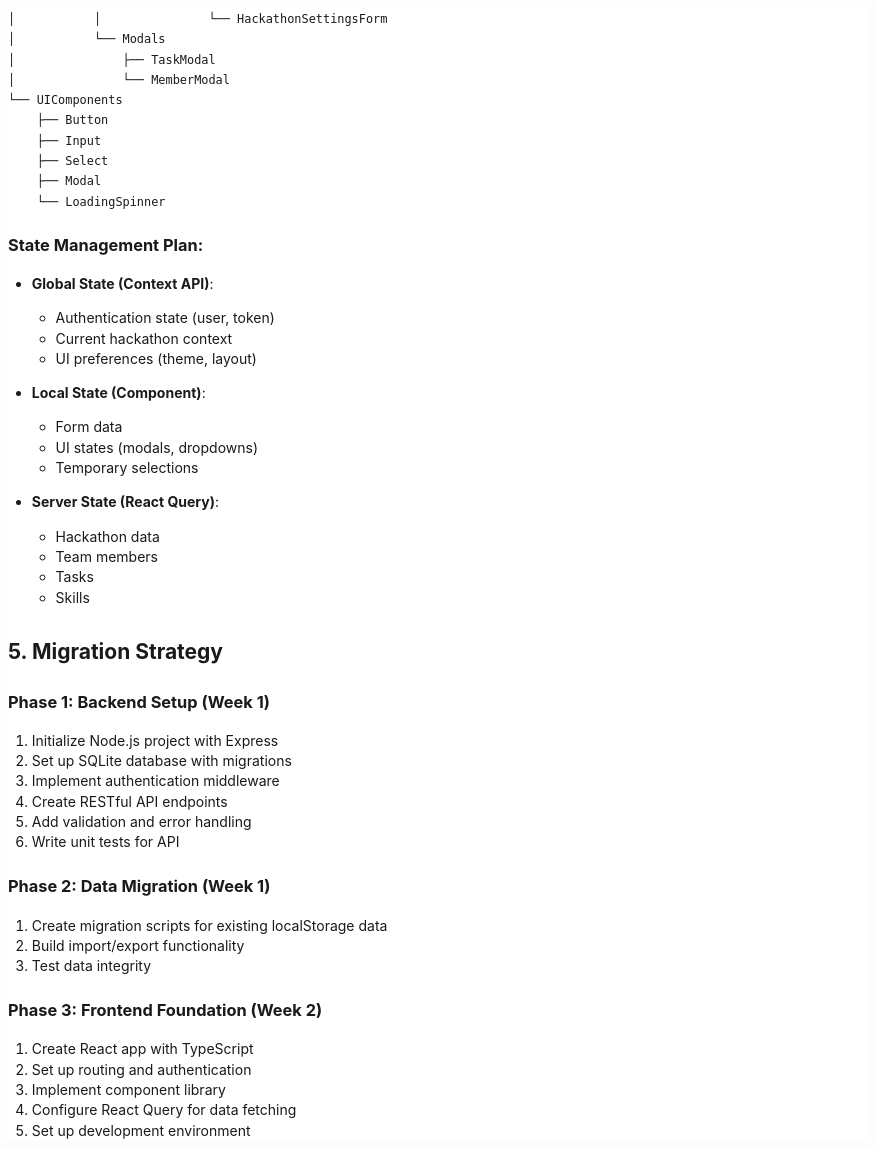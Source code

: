 ```
│           │               └── HackathonSettingsForm
│           └── Modals
│               ├── TaskModal
│               └── MemberModal
└── UIComponents
    ├── Button
    ├── Input
    ├── Select
    ├── Modal
    └── LoadingSpinner
```

### State Management Plan:
- **Global State (Context API)**:
  - Authentication state (user, token)
  - Current hackathon context
  - UI preferences (theme, layout)

- **Local State (Component)**:
  - Form data
  - UI states (modals, dropdowns)
  - Temporary selections

- **Server State (React Query)**:
  - Hackathon data
  - Team members
  - Tasks
  - Skills

## 5. Migration Strategy

### Phase 1: Backend Setup (Week 1)
1. Initialize Node.js project with Express
2. Set up SQLite database with migrations
3. Implement authentication middleware
4. Create RESTful API endpoints
5. Add validation and error handling
6. Write unit tests for API

### Phase 2: Data Migration (Week 1)
1. Create migration scripts for existing localStorage data
2. Build import/export functionality
3. Test data integrity

### Phase 3: Frontend Foundation (Week 2)
1. Create React app with TypeScript
2. Set up routing and authentication
3. Implement component library
4. Configure React Query for data fetching
5. Set up development environment
